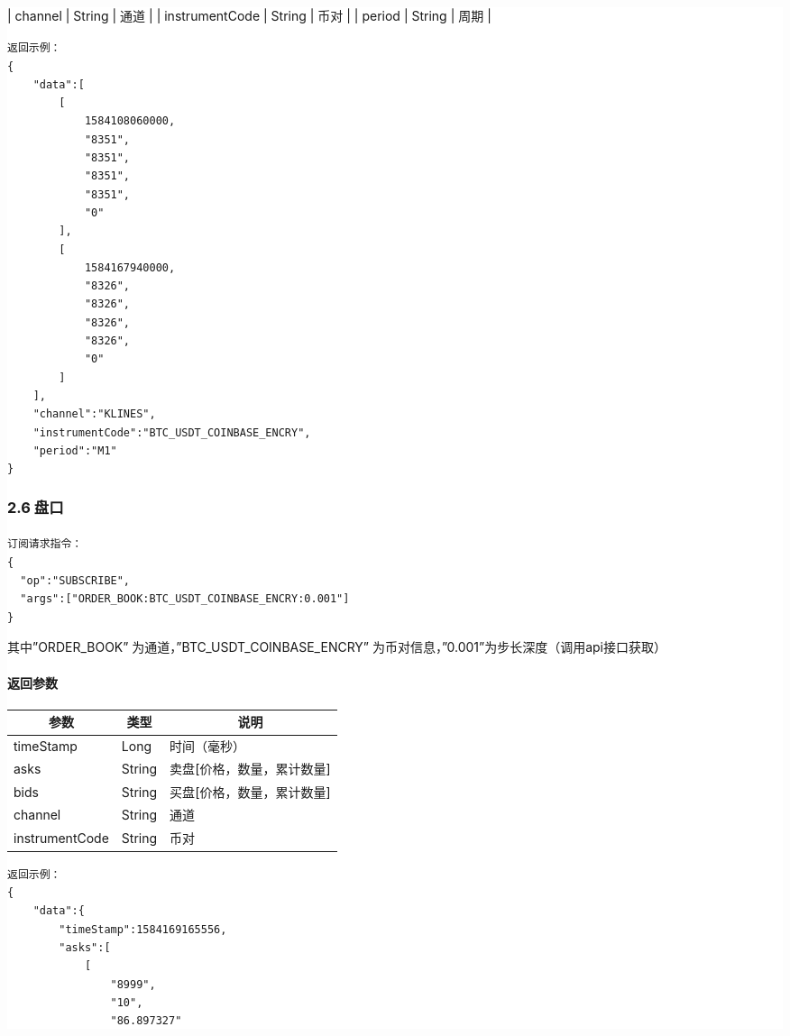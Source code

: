 |     channel    	|     String    	|     通道    	|
|     instrumentCode    	|     String    	|     币对    	|
|     period    	|     String    	|     周期    	|
```
返回示例：
{
    "data":[
        [
            1584108060000,
            "8351",
            "8351",
            "8351",
            "8351",
            "0"
        ],
        [
            1584167940000,
            "8326",
            "8326",
            "8326",
            "8326",
            "0"
        ]
    ],
    "channel":"KLINES",
    "instrumentCode":"BTC_USDT_COINBASE_ENCRY",
    "period":"M1"
}
```
### 2.6 盘口
```
订阅请求指令：
{
  "op":"SUBSCRIBE",
  "args":["ORDER_BOOK:BTC_USDT_COINBASE_ENCRY:0.001"]
}
```
其中”ORDER_BOOK” 为通道，”BTC_USDT_COINBASE_ENCRY” 为币对信息，”0.001”为步长深度（调用api接口获取）
#### 返回参数
|     参数    	|     类型    	|     说明    	|
|-	|-	|-	|
|     timeStamp    	|     Long    	|     时间（毫秒）    	|
|     asks    	|     String    	|     卖盘[价格，数量，累计数量]    	|
|     bids    	|     String    	|     买盘[价格，数量，累计数量]    	|
|     channel    	|     String    	|     通道    	|
|     instrumentCode    	|     String    	|     币对    	|
```
返回示例：
{
    "data":{
        "timeStamp":1584169165556,
        "asks":[
            [
                "8999",
                "10",
                "86.897327"
```